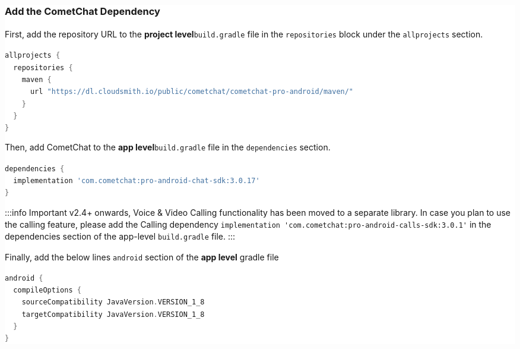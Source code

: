 ### Add the CometChat Dependency

First, add the repository URL to the **project level**`build.gradle` file in the `repositories` block under the `allprojects` section.

<Tabs>
<TabItem value="Groovy" label="Groovy">

```groovy
allprojects {
  repositories {
    maven {
      url "https://dl.cloudsmith.io/public/cometchat/cometchat-pro-android/maven/"
    }
  }
}
```
</TabItem>
</Tabs>


Then, add CometChat to the **app level**`build.gradle` file in the `dependencies` section.

<Tabs>
<TabItem value="Groovy" label="Groovy">

```groovy
dependencies {
  implementation 'com.cometchat:pro-android-chat-sdk:3.0.17'
}
```
</TabItem>
</Tabs>



:::info Important
 v2.4+ onwards, Voice & Video Calling functionality has been moved to a separate library. In case you plan to use the calling feature, please add the Calling dependency `implementation 'com.cometchat:pro-android-calls-sdk:3.0.1'` in the dependencies section of the app-level `build.gradle` file.
:::

Finally, add the below lines `android` section of the **app level** gradle file

<Tabs>
<TabItem value="Groovy" label="Groovy">

```groovy
android {
  compileOptions {
    sourceCompatibility JavaVersion.VERSION_1_8
    targetCompatibility JavaVersion.VERSION_1_8
  }
}
```
</TabItem>
</Tabs>

